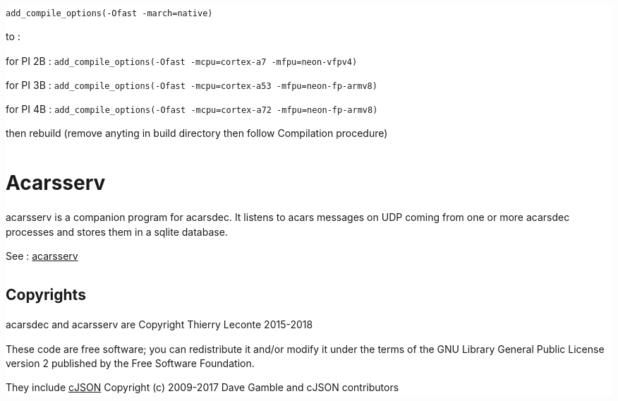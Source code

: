 `add_compile_options(-Ofast -march=native)`

to :

for PI 2B : `add_compile_options(-Ofast -mcpu=cortex-a7 -mfpu=neon-vfpv4)`

for PI 3B : `add_compile_options(-Ofast -mcpu=cortex-a53 -mfpu=neon-fp-armv8)`

for PI 4B : `add_compile_options(-Ofast -mcpu=cortex-a72 -mfpu=neon-fp-armv8)`

then rebuild (remove anyting in build directory then follow Compilation procedure)

# Acarsserv

acarsserv is a companion program for acarsdec. It listens to acars messages on UDP coming from one or more acarsdec processes and stores them in a sqlite database.

See : [acarsserv](https://github.com/TLeconte/acarsserv)

## Copyrights 
acarsdec and acarsserv are Copyright Thierry Leconte 2015-2018

These code are free software; you can redistribute it and/or modify
it under the terms of the GNU Library General Public License version 2
published by the Free Software Foundation.

They include [cJSON](https://github.com/DaveGamble/cJSON) Copyright (c) 2009-2017 Dave Gamble and cJSON contributors
